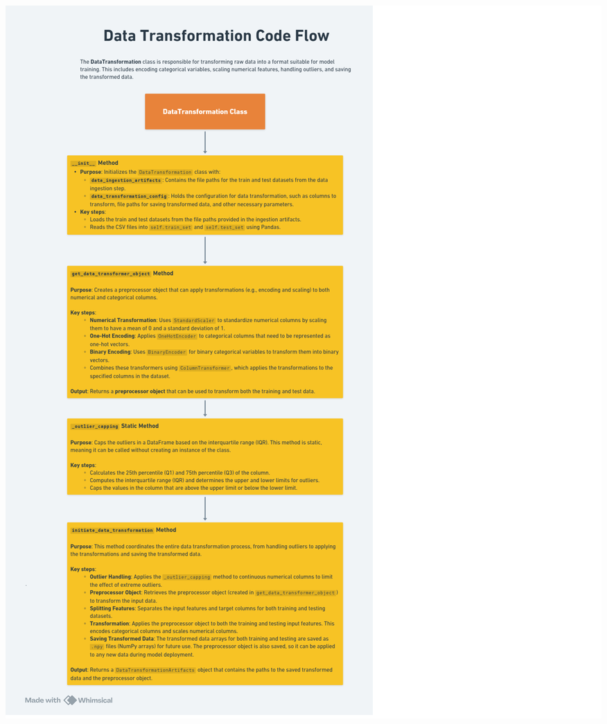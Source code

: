 ![](https://github.com/thatritikpatel/Shipping-Cost-Prediction/blob/main/codeflow/DataTransformation%20Code%20Flow_2.png)